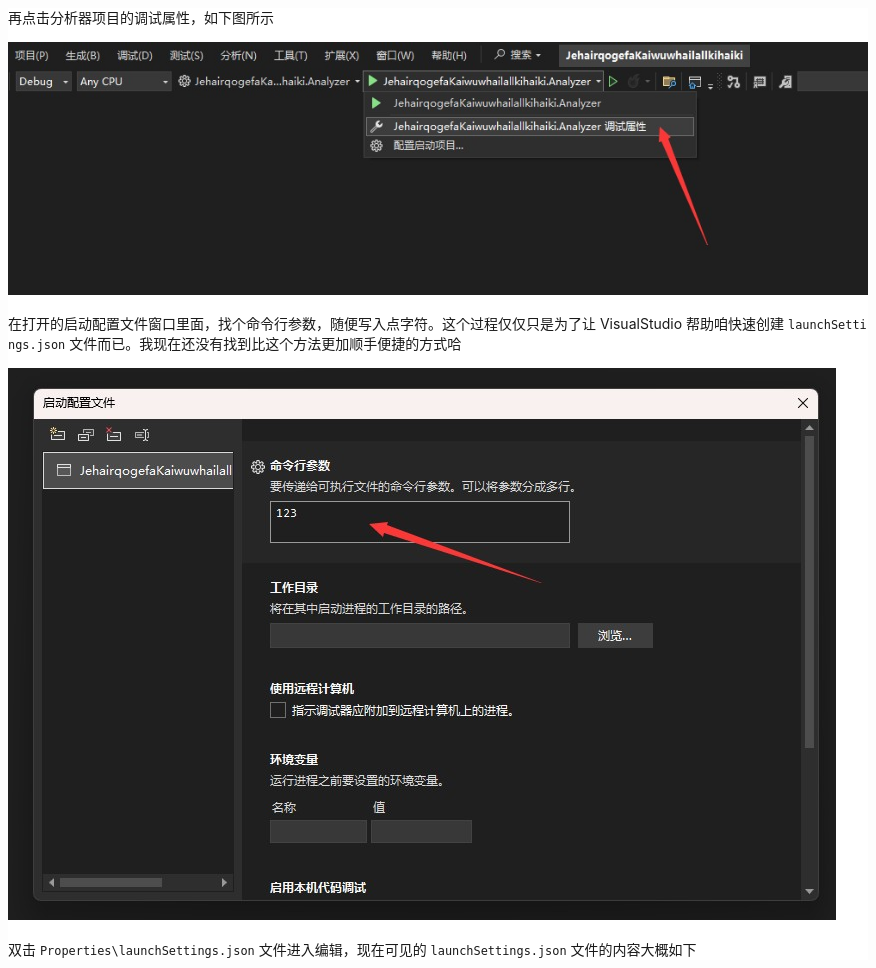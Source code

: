 再点击分析器项目的调试属性，如下图所示


![](images/img-modify-d05c25c7abe22a2962eb81fe9ecd89d1.jpg)

在打开的启动配置文件窗口里面，找个命令行参数，随便写入点字符。这个过程仅仅只是为了让 VisualStudio 帮助咱快速创建 `launchSettings.json` 文件而已。我现在还没有找到比这个方法更加顺手便捷的方式哈


![](images/img-modify-647efa6a6e192ff544e40bb70f82cf82.jpg)

双击 `Properties\launchSettings.json` 文件进入编辑，现在可见的 `launchSettings.json` 文件的内容大概如下
